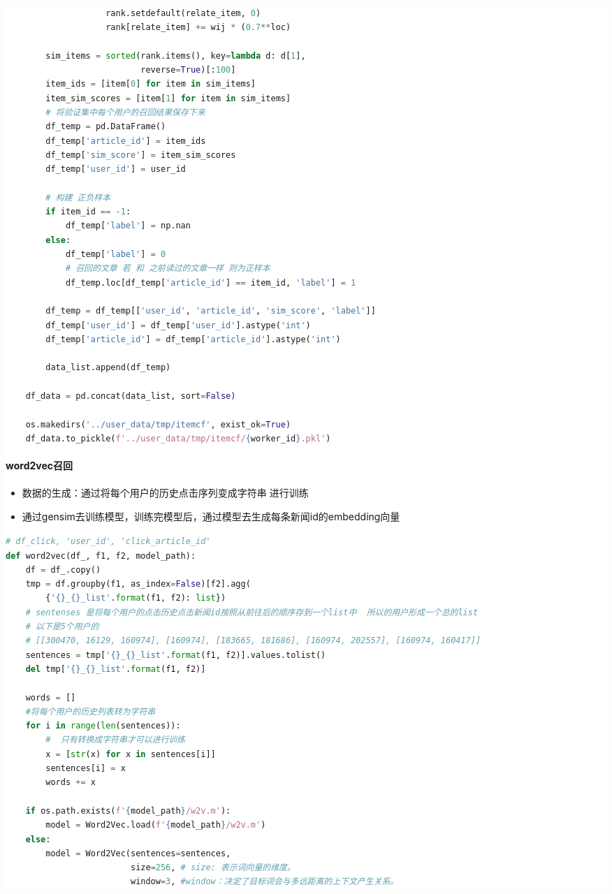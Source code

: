```python
                    rank.setdefault(relate_item, 0)
                    rank[relate_item] += wij * (0.7**loc)

        sim_items = sorted(rank.items(), key=lambda d: d[1],
                           reverse=True)[:100]
        item_ids = [item[0] for item in sim_items]
        item_sim_scores = [item[1] for item in sim_items]
        # 将验证集中每个用户的召回结果保存下来
        df_temp = pd.DataFrame()
        df_temp['article_id'] = item_ids
        df_temp['sim_score'] = item_sim_scores
        df_temp['user_id'] = user_id

        # 构建 正负样本
        if item_id == -1:
            df_temp['label'] = np.nan
        else:
            df_temp['label'] = 0
            # 召回的文章 若 和 之前读过的文章一样 则为正样本
            df_temp.loc[df_temp['article_id'] == item_id, 'label'] = 1

        df_temp = df_temp[['user_id', 'article_id', 'sim_score', 'label']]
        df_temp['user_id'] = df_temp['user_id'].astype('int')
        df_temp['article_id'] = df_temp['article_id'].astype('int')

        data_list.append(df_temp)

    df_data = pd.concat(data_list, sort=False)

    os.makedirs('../user_data/tmp/itemcf', exist_ok=True)
    df_data.to_pickle(f'../user_data/tmp/itemcf/{worker_id}.pkl')
```

#### word2vec召回

- 数据的生成：通过将每个用户的历史点击序列变成字符串 进行训练

- 通过gensim去训练模型，训练完模型后，通过模型去生成每条新闻id的embedding向量

```python
# df_click, 'user_id', 'click_article_id'
def word2vec(df_, f1, f2, model_path):
    df = df_.copy()
    tmp = df.groupby(f1, as_index=False)[f2].agg(
        {'{}_{}_list'.format(f1, f2): list})
    # sentenses 是将每个用户的点击历史点击新闻id按照从前往后的顺序存到一个list中  所以的用户形成一个总的list
    # 以下是5个用户的
    # [[300470, 16129, 160974], [160974], [183665, 181686], [160974, 202557], [160974, 160417]]
    sentences = tmp['{}_{}_list'.format(f1, f2)].values.tolist()
    del tmp['{}_{}_list'.format(f1, f2)]

    words = []
    #将每个用户的历史列表转为字符串
    for i in range(len(sentences)):
        #  只有转换成字符串才可以进行训练
        x = [str(x) for x in sentences[i]]
        sentences[i] = x
        words += x

    if os.path.exists(f'{model_path}/w2v.m'):
        model = Word2Vec.load(f'{model_path}/w2v.m')
    else:
        model = Word2Vec(sentences=sentences,
                         size=256, # size: 表示词向量的维度。
                         window=3, #window：决定了目标词会与多远距离的上下文产生关系。
```